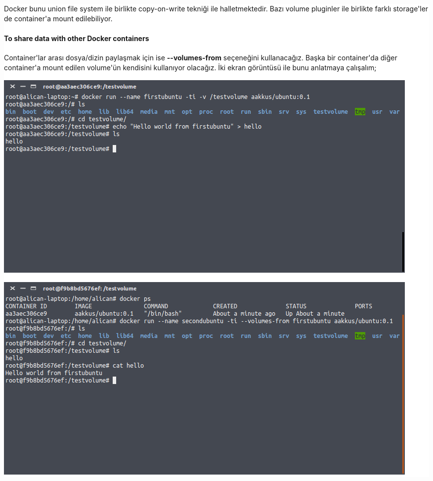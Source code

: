 Docker bunu union file system ile birlikte copy-on-write tekniği ile halletmektedir. Bazı volume pluginler ile birlikte farklı storage'ler de container'a mount edilebiliyor.

#### To share data with other Docker containers
Container'lar arası dosya/dizin paylaşmak için ise **--volumes-from** seçeneğini kullanacağız. Başka bir container'da diğer container'a mount edilen volume'ün kendisini kullanıyor olacağız.
İki ekran görüntüsü ile bunu anlatmaya çalışalım;

![volume 1](/images/docker/volume1.png)

![volume 2](/images/docker/volume2.png)
